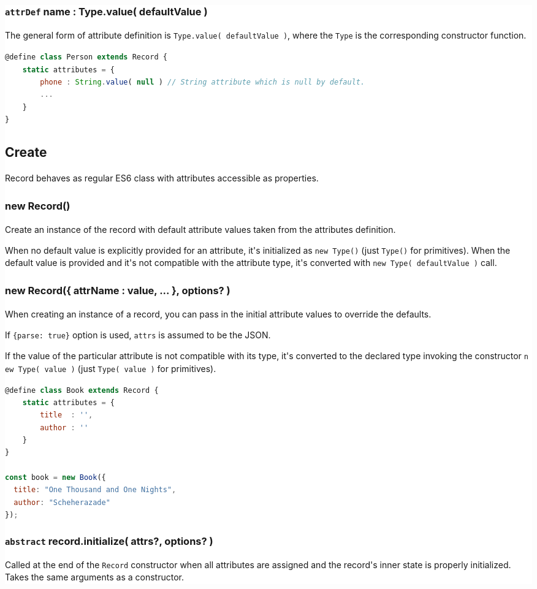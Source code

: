 ### `attrDef` name : Type.value( defaultValue )

The general form of attribute definition is `Type.value( defaultValue )`, where the `Type` is the corresponding constructor function.

```javascript
@define class Person extends Record {
    static attributes = {
        phone : String.value( null ) // String attribute which is null by default.
        ...
    }
}
```

## Create

Record behaves as regular ES6 class with attributes accessible as properties.

### new Record()

Create an instance of the record with default attribute values taken from the attributes definition.

When no default value is explicitly provided for an attribute, it's initialized as `new Type()` (just `Type()` for primitives). When the default value is provided and it's not compatible with the attribute type, it's converted with `new Type( defaultValue )` call.

### new Record({ attrName : value, ... }, options? )

When creating an instance of a record, you can pass in the initial attribute values to override the defaults.

If `{parse: true}` option is used, `attrs` is assumed to be the JSON.

If the value of the particular attribute is not compatible with its type, it's converted to the declared type invoking the constructor `new Type( value )` (just `Type( value )` for primitives).

```javascript
@define class Book extends Record {
    static attributes = {
        title  : '',
        author : ''
    }
}

const book = new Book({
  title: "One Thousand and One Nights",
  author: "Scheherazade"
});
```

### `abstract` record.initialize( attrs?, options? )

Called at the end of the `Record` constructor when all attributes are assigned and the record's inner state is properly initialized. Takes the same arguments as
a constructor.
